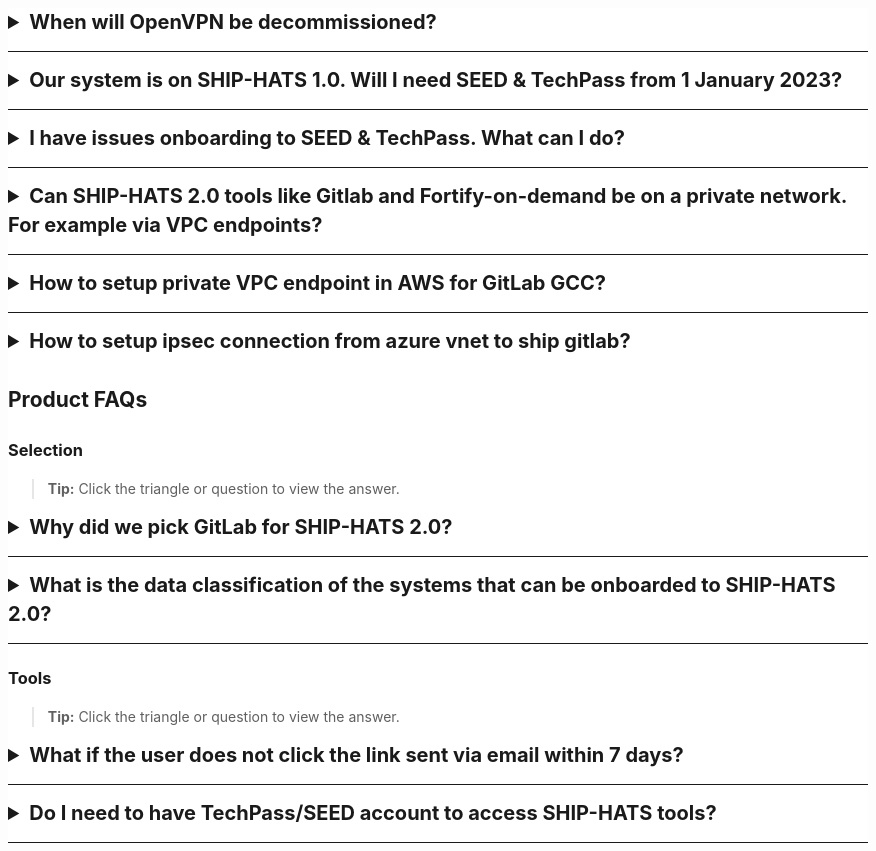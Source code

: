 
<details><summary style="font-size:20px"><b> When will OpenVPN be decommissioned? </b></summary></details>

---

<details><summary style="font-size:20px"><b> Our system is on SHIP-HATS 1.0. Will I need SEED & TechPass from 1 January 2023? </b></summary></details>

---

<details><summary style="font-size:20px"><b> I have issues onboarding to SEED & TechPass. What can I do? </b></summary></details>

---

<details><summary style="font-size:20px"><b> Can SHIP-HATS 2.0 tools like Gitlab and Fortify-on-demand be on a private network. For example via VPC endpoints? </b></summary></details>

---

<details><summary style="font-size:20px"><b> How to setup private VPC endpoint in AWS for GitLab GCC? </b></summary></details>

---

<details><summary style="font-size:20px"><b> How to setup ipsec connection from azure vnet to ship gitlab?	</b></summary></details>

## Product FAQs

### Selection

> **Tip:** Click the triangle or question to view the answer.

<details><summary style="font-size:20px"><b> Why did we pick GitLab for SHIP-HATS 2.0? 
 </b></summary></details>

---

<details><summary style="font-size:20px"><b>  What is the data classification of the systems that can be onboarded to SHIP-HATS 2.0?
</b></summary></details>

---

### Tools

> **Tip:** Click the triangle or question to view the answer.

<details><summary style="font-size:20px"><b> What if the user does not click the link sent via email within 7 days? </b></summary></details>

---

<details><summary style="font-size:20px"><b> Do I need to have TechPass/SEED account to access SHIP-HATS tools? </b></summary></details>

---